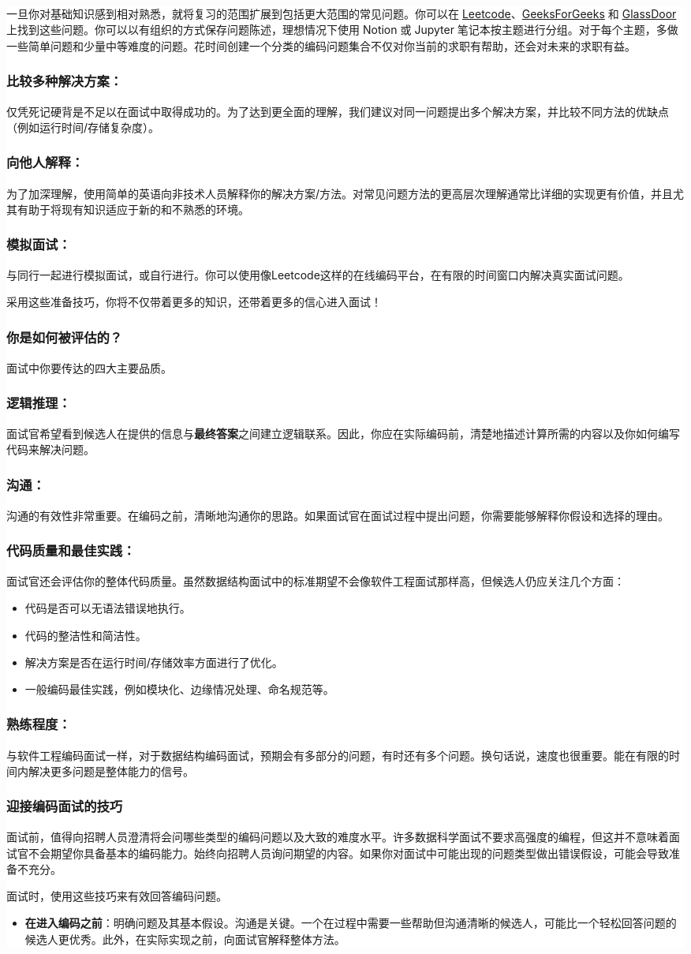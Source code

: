 一旦你对基础知识感到相对熟悉，就将复习的范围扩展到包括更大范围的常见问题。你可以在 [Leetcode](https://leetcode.com/)、[GeeksForGeeks](https://www.geeksforgeeks.org/) 和 [GlassDoor](https://www.glassdoor.com/index.htm) 上找到这些问题。你可以以有组织的方式保存问题陈述，理想情况下使用 Notion 或 Jupyter 笔记本按主题进行分组。对于每个主题，多做一些简单问题和少量中等难度的问题。花时间创建一个分类的编码问题集合不仅对你当前的求职有帮助，还会对未来的求职有益。

### 比较多种解决方案：

仅凭死记硬背是不足以在面试中取得成功的。为了达到更全面的理解，我们建议对同一问题提出多个解决方案，并比较不同方法的优缺点（例如运行时间/存储复杂度）。

### 向他人解释：

为了加深理解，使用简单的英语向非技术人员解释你的解决方案/方法。对常见问题方法的更高层次理解通常比详细的实现更有价值，并且尤其有助于将现有知识适应于新的和不熟悉的环境。

### 模拟面试：

与同行一起进行模拟面试，或自行进行。你可以使用像Leetcode这样的在线编码平台，在有限的时间窗口内解决真实面试问题。

采用这些准备技巧，你将不仅带着更多的知识，还带着更多的信心进入面试！

### 你是如何被评估的？

面试中你要传达的四大主要品质。

### 逻辑推理：

面试官希望看到候选人在提供的信息与**最终答案**之间建立逻辑联系。因此，你应在实际编码前，清楚地描述计算所需的内容以及你如何编写代码来解决问题。

### 沟通：

沟通的有效性非常重要。在编码之前，清晰地沟通你的思路。如果面试官在面试过程中提出问题，你需要能够解释你假设和选择的理由。

### 代码质量和最佳实践：

面试官还会评估你的整体代码质量。虽然数据结构面试中的标准期望不会像软件工程面试那样高，但候选人仍应关注几个方面：

+   代码是否可以无语法错误地执行。

+   代码的整洁性和简洁性。

+   解决方案是否在运行时间/存储效率方面进行了优化。

+   一般编码最佳实践，例如模块化、边缘情况处理、命名规范等。

### 熟练程度：

与软件工程编码面试一样，对于数据结构编码面试，预期会有多部分的问题，有时还有多个问题。换句话说，速度也很重要。能在有限的时间内解决更多问题是整体能力的信号。

### 迎接编码面试的技巧

面试前，值得向招聘人员澄清将会问哪些类型的编码问题以及大致的难度水平。许多数据科学面试不要求高强度的编程，但这并不意味着面试官不会期望你具备基本的编码能力。始终向招聘人员询问期望的内容。如果你对面试中可能出现的问题类型做出错误假设，可能会导致准备不充分。

面试时，使用这些技巧来有效回答编码问题。

+   **在进入编码之前**：明确问题及其基本假设。沟通是关键。一个在过程中需要一些帮助但沟通清晰的候选人，可能比一个轻松回答问题的候选人更优秀。此外，在实际实现之前，向面试官解释整体方法。

